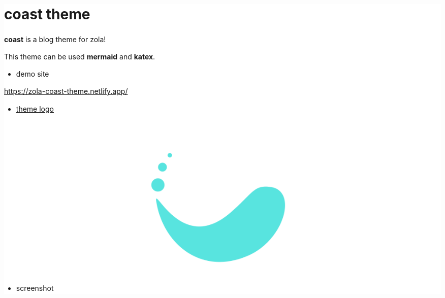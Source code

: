 # coast theme

**coast** is a blog theme for zola!

This theme can be used **mermaid** and **katex**.

- demo site

https://zola-coast-theme.netlify.app/

- [theme logo](https://github.com/Myxogastria0808/coast/blob/main/logo/README.md)

<div align="center">
  <img src="https://github.com/Myxogastria0808/coast/blob/main/logo/coast.svg" width="300px" height="300px" />
</div>

- screenshot
